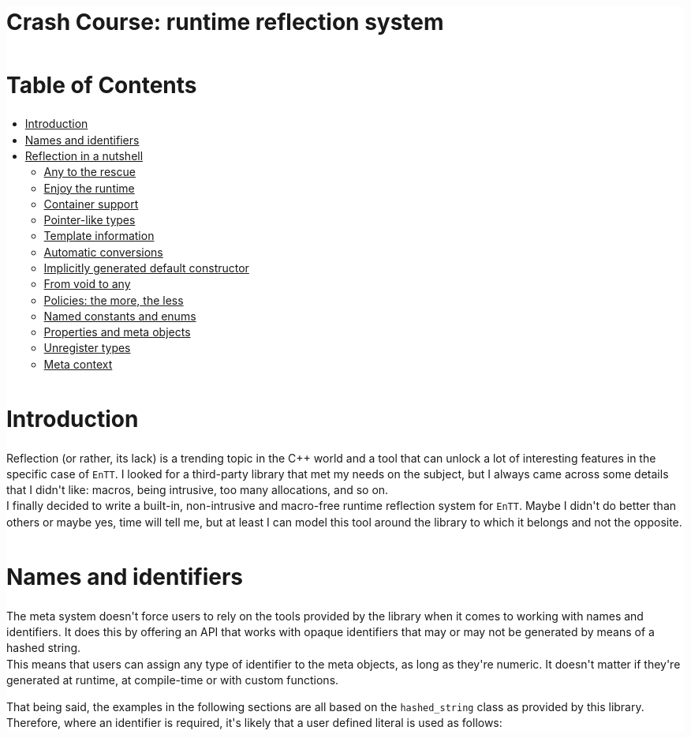 # Crash Course: runtime reflection system


# Table of Contents

* [Introduction](#introduction)
* [Names and identifiers](#names-and-identifiers)
* [Reflection in a nutshell](#reflection-in-a-nutshell)
  * [Any to the rescue](#any-to-the-rescue)
  * [Enjoy the runtime](#enjoy-the-runtime)
  * [Container support](#container-support)
  * [Pointer-like types](#pointer-like-types)
  * [Template information](#template-information)
  * [Automatic conversions](#automatic-conversions)
  * [Implicitly generated default constructor](#implicitly-generated-default-constructor)
  * [From void to any](#from-void-to-any)
  * [Policies: the more, the less](#policies-the-more-the-less)
  * [Named constants and enums](#named-constants-and-enums)
  * [Properties and meta objects](#properties-and-meta-objects)
  * [Unregister types](#unregister-types)
  * [Meta context](#meta-context)


# Introduction

Reflection (or rather, its lack) is a trending topic in the C++ world and a tool
that can unlock a lot of interesting features in the specific case of `EnTT`. I
looked for a third-party library that met my needs on the subject, but I always
came across some details that I didn't like: macros, being intrusive, too many
allocations, and so on.<br/>
I finally decided to write a built-in, non-intrusive and macro-free runtime
reflection system for `EnTT`. Maybe I didn't do better than others or maybe yes,
time will tell me, but at least I can model this tool around the library to
which it belongs and not the opposite.

# Names and identifiers

The meta system doesn't force users to rely on the tools provided by the library
when it comes to working with names and identifiers. It does this by offering an
API that works with opaque identifiers that may or may not be generated by means
of a hashed string.<br/>
This means that users can assign any type of identifier to the meta objects, as
long as they're numeric. It doesn't matter if they're generated at runtime, at
compile-time or with custom functions.

That being said, the examples in the following sections are all based on the
`hashed_string` class as provided by this library. Therefore, where an
identifier is required, it's likely that a user defined literal is used as
follows:
